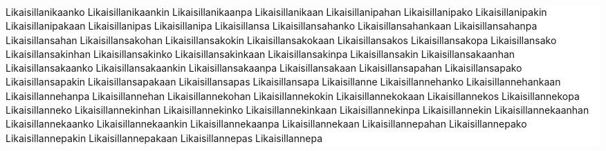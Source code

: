 Likaisillanikaanko
Likaisillanikaankin
Likaisillanikaanpa
Likaisillanikaan
Likaisillanipahan
Likaisillanipako
Likaisillanipakin
Likaisillanipakaan
Likaisillanipas
Likaisillanipa
Likaisillansa
Likaisillansahanko
Likaisillansahankaan
Likaisillansahanpa
Likaisillansahan
Likaisillansakohan
Likaisillansakokin
Likaisillansakokaan
Likaisillansakos
Likaisillansakopa
Likaisillansako
Likaisillansakinhan
Likaisillansakinko
Likaisillansakinkaan
Likaisillansakinpa
Likaisillansakin
Likaisillansakaanhan
Likaisillansakaanko
Likaisillansakaankin
Likaisillansakaanpa
Likaisillansakaan
Likaisillansapahan
Likaisillansapako
Likaisillansapakin
Likaisillansapakaan
Likaisillansapas
Likaisillansapa
Likaisillanne
Likaisillannehanko
Likaisillannehankaan
Likaisillannehanpa
Likaisillannehan
Likaisillannekohan
Likaisillannekokin
Likaisillannekokaan
Likaisillannekos
Likaisillannekopa
Likaisillanneko
Likaisillannekinhan
Likaisillannekinko
Likaisillannekinkaan
Likaisillannekinpa
Likaisillannekin
Likaisillannekaanhan
Likaisillannekaanko
Likaisillannekaankin
Likaisillannekaanpa
Likaisillannekaan
Likaisillannepahan
Likaisillannepako
Likaisillannepakin
Likaisillannepakaan
Likaisillannepas
Likaisillannepa